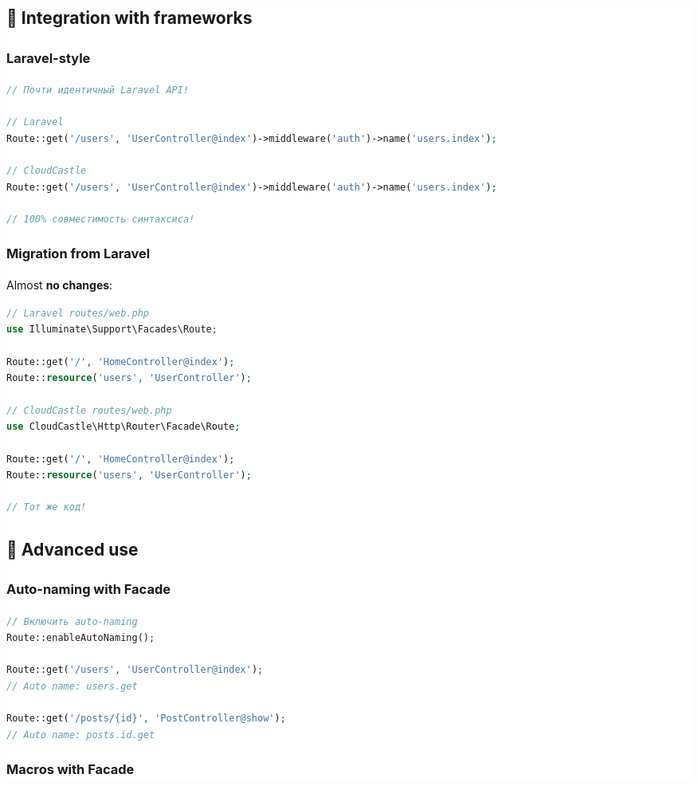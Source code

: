 ## 🎨 Integration with frameworks

### Laravel-style

```php
// Почти идентичный Laravel API!

// Laravel
Route::get('/users', 'UserController@index')->middleware('auth')->name('users.index');

// CloudCastle
Route::get('/users', 'UserController@index')->middleware('auth')->name('users.index');

// 100% совместимость синтаксиса!
```

### Migration from Laravel

Almost **no changes**:

```php
// Laravel routes/web.php
use Illuminate\Support\Facades\Route;

Route::get('/', 'HomeController@index');
Route::resource('users', 'UserController');

// CloudCastle routes/web.php
use CloudCastle\Http\Router\Facade\Route;

Route::get('/', 'HomeController@index');
Route::resource('users', 'UserController');

// Тот же код!
```

## 🔧 Advanced use

### Auto-naming with Facade

```php
// Включить auto-naming
Route::enableAutoNaming();

Route::get('/users', 'UserController@index');
// Auto name: users.get

Route::get('/posts/{id}', 'PostController@show');
// Auto name: posts.id.get
```

### Macros with Facade
